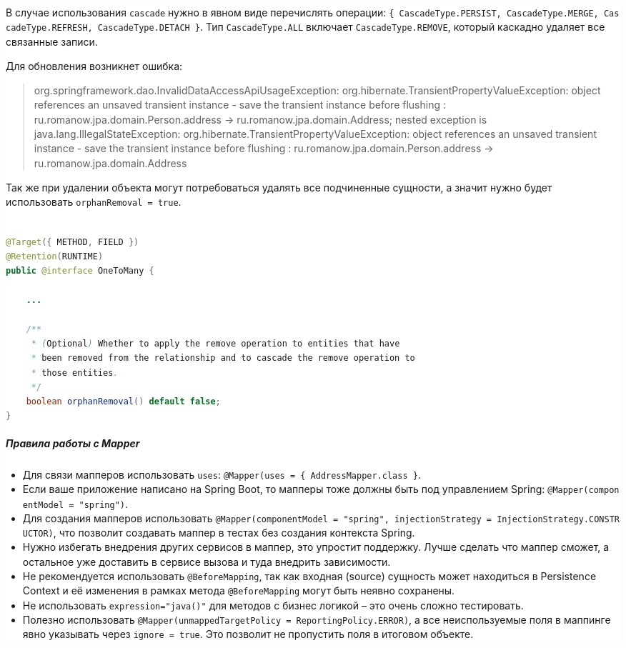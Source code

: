 В случае использования `cascade` нужно в явном виде перечислять
операции: `{ CascadeType.PERSIST, CascadeType.MERGE, CascadeType.REFRESH, CascadeType.DETACH }`. Тип `CascadeType.ALL`
включает `CascadeType.REMOVE`, который каскадно удаляет все связанные записи.

Для обновления возникнет ошибка:

> org.springframework.dao.InvalidDataAccessApiUsageException: org.hibernate.TransientPropertyValueException:
> object references an unsaved transient instance - save the transient instance before flushing :
> ru.romanow.jpa.domain.Person.address -> ru.romanow.jpa.domain.Address; nested exception is
> java.lang.IllegalStateException: org.hibernate.TransientPropertyValueException: object references an unsaved
> transient instance - save the transient instance before flushing : ru.romanow.jpa.domain.Person.address ->
> ru.romanow.jpa.domain.Address

Так же при удалении объекта могут потребоваться удалять все подчиненные сущности, а значит нужно будет
использовать `orphanRemoval = true`.

```java

@Target({ METHOD, FIELD })
@Retention(RUNTIME)
public @interface OneToMany {
    
    ...

    /**
     * (Optional) Whether to apply the remove operation to entities that have
     * been removed from the relationship and to cascade the remove operation to
     * those entities.
     */
    boolean orphanRemoval() default false;
}
```

##### Правила работы с Mapper

* Для связи мапперов использовать `uses`: `@Mapper(uses = { AddressMapper.class }`.
* Если ваше приложение написано на Spring Boot, то мапперы тоже должны быть под управлением
  Spring: `@Mapper(componentModel = "spring")`.
* Для создания мапперов
  использовать `@Mapper(componentModel = "spring", injectionStrategy = InjectionStrategy.CONSTRUCTOR)`, что позволит
  создавать маппер в тестах без создания контекста Spring.
* Нужно избегать внедрения других сервисов в маппер, это упростит поддержку. Лучше сделать что маппер сможет, а
  остальное уже доставить в сервисе вызова и туда внедрить зависимости.
* Не рекомендуется использовать `@BeforeMapping`, так как входная (source) сущность может находиться в Persistence
  Context и её изменения в рамках метода `@BeforeMapping` могут быть неявно сохранены.
* Не использовать `expression="java()"` для методов с бизнес логикой – это очень сложно тестировать.
* Полезно использовать `@Mapper(unmappedTargetPolicy = ReportingPolicy.ERROR)`, а все неиспользуемые поля в маппинге
  явно указывать через `ignore = true`. Это позволит не пропустить поля в итоговом объекте.
